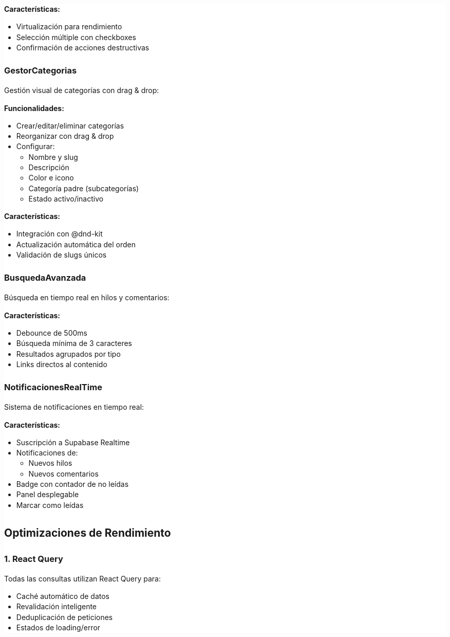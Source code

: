 **Características:**
- Virtualización para rendimiento
- Selección múltiple con checkboxes
- Confirmación de acciones destructivas

### GestorCategorias

Gestión visual de categorías con drag & drop:

**Funcionalidades:**
- Crear/editar/eliminar categorías
- Reorganizar con drag & drop
- Configurar:
  - Nombre y slug
  - Descripción
  - Color e icono
  - Categoría padre (subcategorías)
  - Estado activo/inactivo

**Características:**
- Integración con @dnd-kit
- Actualización automática del orden
- Validación de slugs únicos

### BusquedaAvanzada

Búsqueda en tiempo real en hilos y comentarios:

**Características:**
- Debounce de 500ms
- Búsqueda mínima de 3 caracteres
- Resultados agrupados por tipo
- Links directos al contenido

### NotificacionesRealTime

Sistema de notificaciones en tiempo real:

**Características:**
- Suscripción a Supabase Realtime
- Notificaciones de:
  - Nuevos hilos
  - Nuevos comentarios
- Badge con contador de no leídas
- Panel desplegable
- Marcar como leídas

## Optimizaciones de Rendimiento

### 1. React Query

Todas las consultas utilizan React Query para:
- Caché automático de datos
- Revalidación inteligente
- Deduplicación de peticiones
- Estados de loading/error
